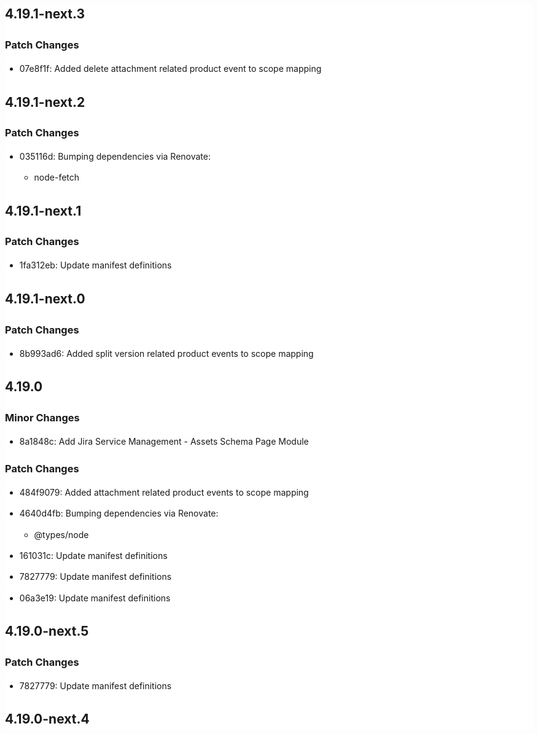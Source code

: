 ## 4.19.1-next.3

### Patch Changes

- 07e8f1f: Added delete attachment related product event to scope mapping

## 4.19.1-next.2

### Patch Changes

- 035116d: Bumping dependencies via Renovate:

  - node-fetch

## 4.19.1-next.1

### Patch Changes

- 1fa312eb: Update manifest definitions

## 4.19.1-next.0

### Patch Changes

- 8b993ad6: Added split version related product events to scope mapping

## 4.19.0

### Minor Changes

- 8a1848c: Add Jira Service Management - Assets Schema Page Module

### Patch Changes

- 484f9079: Added attachment related product events to scope mapping
- 4640d4fb: Bumping dependencies via Renovate:

  - @types/node

- 161031c: Update manifest definitions
- 7827779: Update manifest definitions
- 06a3e19: Update manifest definitions

## 4.19.0-next.5

### Patch Changes

- 7827779: Update manifest definitions

## 4.19.0-next.4
